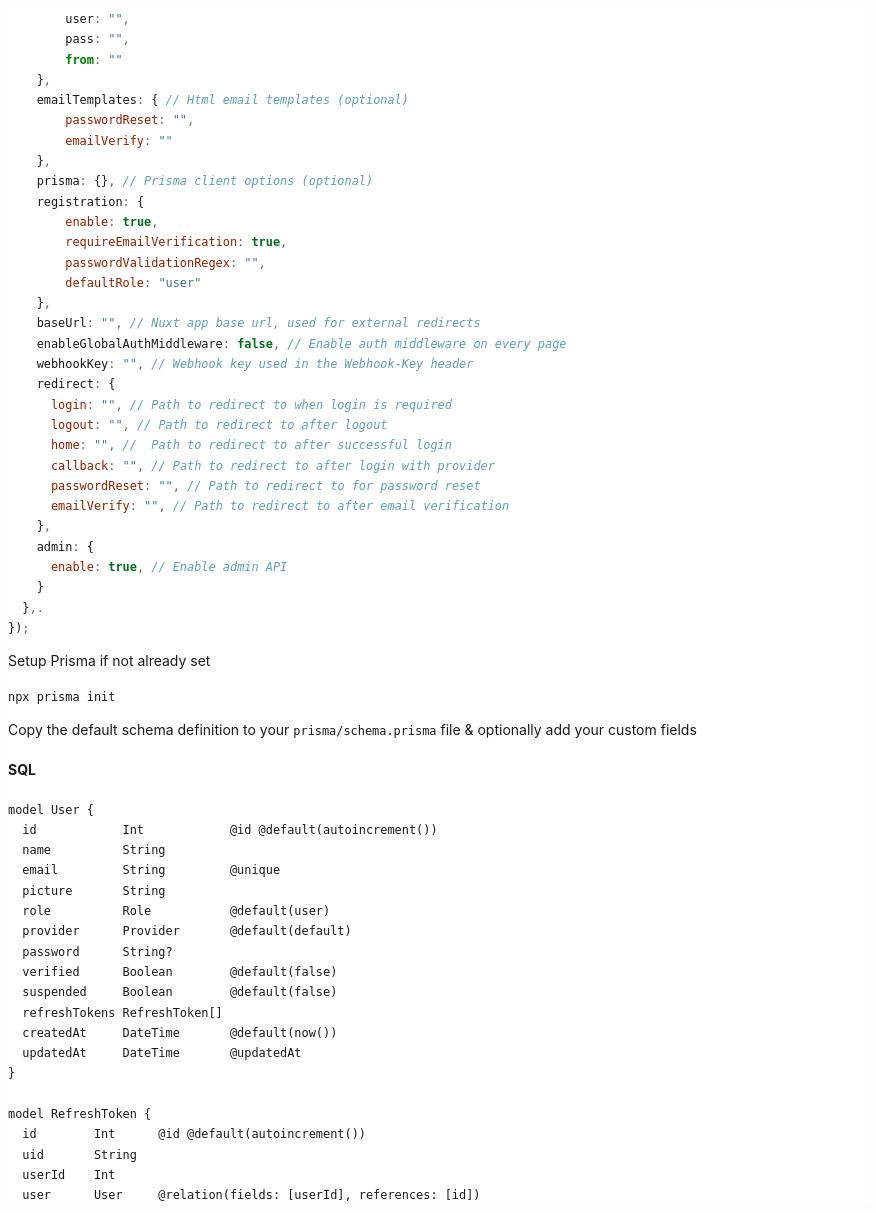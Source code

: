 ```js
        user: "",
        pass: "",
        from: ""
    },
    emailTemplates: { // Html email templates (optional)
        passwordReset: "",
        emailVerify: ""
    },
    prisma: {}, // Prisma client options (optional)
    registration: {
        enable: true,
        requireEmailVerification: true,
        passwordValidationRegex: "",
        defaultRole: "user"
    },
    baseUrl: "", // Nuxt app base url, used for external redirects
    enableGlobalAuthMiddleware: false, // Enable auth middleware on every page
    webhookKey: "", // Webhook key used in the Webhook-Key header
    redirect: {
      login: "", // Path to redirect to when login is required
      logout: "", // Path to redirect to after logout
      home: "", //  Path to redirect to after successful login
      callback: "", // Path to redirect to after login with provider
      passwordReset: "", // Path to redirect to for password reset
      emailVerify: "", // Path to redirect to after email verification
    },
    admin: {
      enable: true, // Enable admin API
    }
  },.
});
```

Setup Prisma if not already set

```bash
npx prisma init
```

Copy the default schema definition to your `prisma/schema.prisma` file & optionally add your custom fields

#### SQL

```prisma
model User {
  id            Int            @id @default(autoincrement())
  name          String
  email         String         @unique
  picture       String
  role          Role           @default(user)
  provider      Provider       @default(default)
  password      String?
  verified      Boolean        @default(false)
  suspended     Boolean        @default(false)
  refreshTokens RefreshToken[]
  createdAt     DateTime       @default(now())
  updatedAt     DateTime       @updatedAt
}

model RefreshToken {
  id        Int      @id @default(autoincrement())
  uid       String
  userId    Int
  user      User     @relation(fields: [userId], references: [id])
```